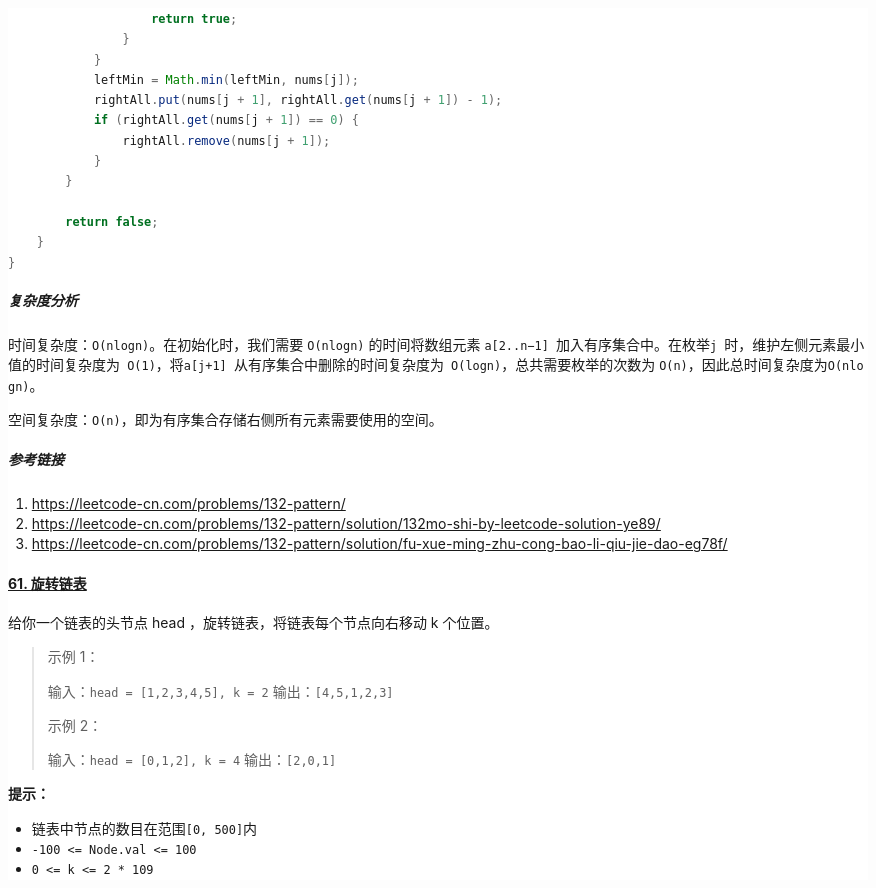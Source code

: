 ```java
                    return true;
                }
            }
            leftMin = Math.min(leftMin, nums[j]);
            rightAll.put(nums[j + 1], rightAll.get(nums[j + 1]) - 1);
            if (rightAll.get(nums[j + 1]) == 0) {
                rightAll.remove(nums[j + 1]);
            }
        }

        return false;
    }
}
```

##### 复杂度分析

时间复杂度：`O(nlogn)`。在初始化时，我们需要 `O(nlogn)` 的时间将数组元素 `a[2..n−1] `加入有序集合中。在枚举`j `时，维护左侧元素最小值的时间复杂度为` O(1)`，将`a[j+1] `从有序集合中删除的时间复杂度为` O(logn)`，总共需要枚举的次数为 `O(n)`，因此总时间复杂度为`O(nlogn)`。

空间复杂度：`O(n)`，即为有序集合存储右侧所有元素需要使用的空间。


##### 参考链接

1. https://leetcode-cn.com/problems/132-pattern/
2. https://leetcode-cn.com/problems/132-pattern/solution/132mo-shi-by-leetcode-solution-ye89/
3. https://leetcode-cn.com/problems/132-pattern/solution/fu-xue-ming-zhu-cong-bao-li-qiu-jie-dao-eg78f/



#### [61. 旋转链表](https://leetcode-cn.com/problems/rotate-list/)

给你一个链表的头节点 head ，旋转链表，将链表每个节点向右移动 k 个位置。

 

> 示例 1：
>
> 输入：`head = [1,2,3,4,5], k = 2`
> 输出：`[4,5,1,2,3]`
>
> 
>
> 示例 2：
>
> 输入：`head = [0,1,2], k = 4`
> 输出：`[2,0,1]`

**提示：**

- 链表中节点的数目在范围` [0, 500] `内
- `-100 <= Node.val <= 100`
- `0 <= k <= 2 * 109`
